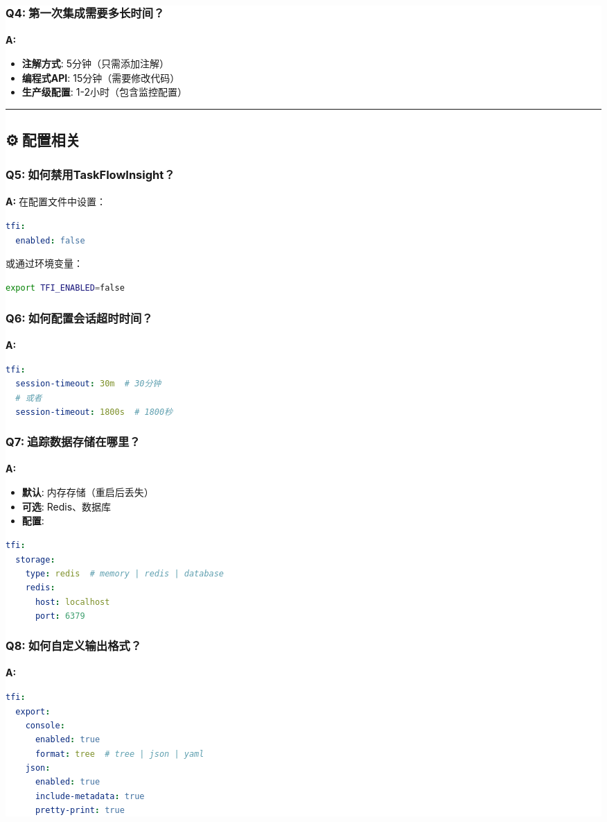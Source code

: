 ### Q4: 第一次集成需要多长时间？
**A:** 
- **注解方式**: 5分钟（只需添加注解）
- **编程式API**: 15分钟（需要修改代码）
- **生产级配置**: 1-2小时（包含监控配置）

---

## ⚙️ 配置相关

### Q5: 如何禁用TaskFlowInsight？
**A:** 在配置文件中设置：
```yaml
tfi:
  enabled: false
```

或通过环境变量：
```bash
export TFI_ENABLED=false
```

### Q6: 如何配置会话超时时间？
**A:** 
```yaml
tfi:
  session-timeout: 30m  # 30分钟
  # 或者
  session-timeout: 1800s  # 1800秒
```

### Q7: 追踪数据存储在哪里？
**A:** 
- **默认**: 内存存储（重启后丢失）
- **可选**: Redis、数据库
- **配置**:
```yaml
tfi:
  storage:
    type: redis  # memory | redis | database
    redis:
      host: localhost
      port: 6379
```

### Q8: 如何自定义输出格式？
**A:** 
```yaml
tfi:
  export:
    console:
      enabled: true
      format: tree  # tree | json | yaml
    json:
      enabled: true
      include-metadata: true
      pretty-print: true
```
